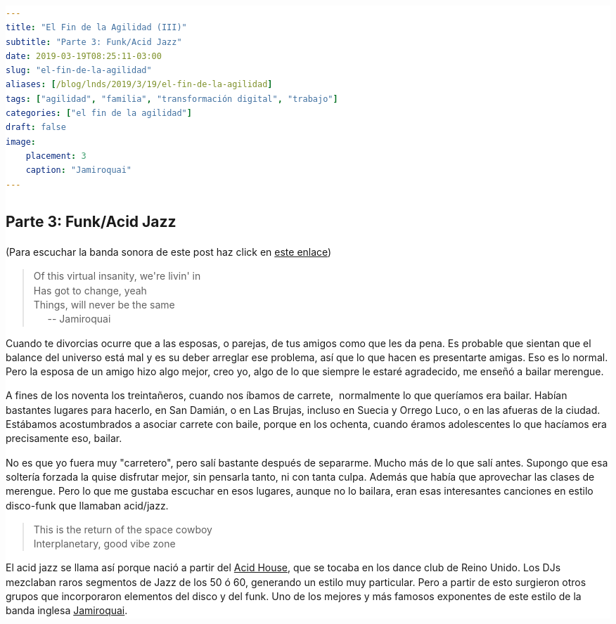 ```yaml
---
title: "El Fin de la Agilidad (III)"
subtitle: "Parte 3: Funk/Acid Jazz"
date: 2019-03-19T08:25:11-03:00
slug: "el-fin-de-la-agilidad"
aliases: [/blog/lnds/2019/3/19/el-fin-de-la-agilidad]
tags: ["agilidad", "familia", "transformación digital", "trabajo"]
categories: ["el fin de la agilidad"]
draft: false
image:
    placement: 3
    caption: "Jamiroquai"
---
```


## Parte 3: Funk/Acid Jazz

(Para escuchar la banda sonora de este post haz click en [este
enlace](https://open.spotify.com/user/ediazlnds/playlist/1TvRMobxeBojixmHLO20uR?si=HhmMQLRqRlWhQlCIvAelmg))

> Of this virtual insanity, we're livin' in\
> Has got to change, yeah\
> Things, will never be the same\
>      -- Jamiroquai

Cuando te divorcias ocurre que a las esposas, o parejas, de tus amigos
como que les da pena. Es probable que sientan que el balance del
universo está mal y es su deber arreglar ese problema, así que lo que
hacen es presentarte amigas. Eso es lo normal. Pero la esposa de un
amigo hizo algo mejor, creo yo, algo de lo que siempre le estaré
agradecido, me enseñó a bailar merengue.


A fines de los noventa los treintañeros, cuando nos íbamos de carrete, 
normalmente lo que queríamos era bailar. Habían bastantes lugares para
hacerlo, en San Damián, o en Las Brujas, incluso en Suecia y Orrego
Luco, o en las afueras de la ciudad. Estábamos acostumbrados a asociar
carrete con baile, porque en los ochenta, cuando éramos adolescentes lo
que hacíamos era precisamente eso, bailar.


No es que yo fuera muy "carretero", pero salí bastante después de
separarme. Mucho más de lo que salí antes. Supongo que esa soltería
forzada la quise disfrutar mejor, sin pensarla tanto, ni con tanta
culpa. Además que había que aprovechar las clases de merengue. Pero lo
que me gustaba escuchar en esos lugares, aunque no lo bailara, eran esas
interesantes canciones en estilo disco-funk que llamaban acid/jazz.


> This is the return of the space cowboy\
> Interplanetary, good vibe zone

El acid jazz se llama así porque nació a partir del [Acid House](https://es.wikipedia.org/wiki/Acid_house), 
que se tocaba en los
dance club de Reino Unido. Los DJs mezclaban raros segmentos de Jazz de
los 50 ó 60, generando un estilo muy particular. Pero a partir de esto
surgieron otros grupos que incorporaron elementos del disco y del funk.
Uno de los mejores y más famosos exponentes de este estilo de la banda
inglesa [Jamiroquai](https://jamiroquai.com/). 
